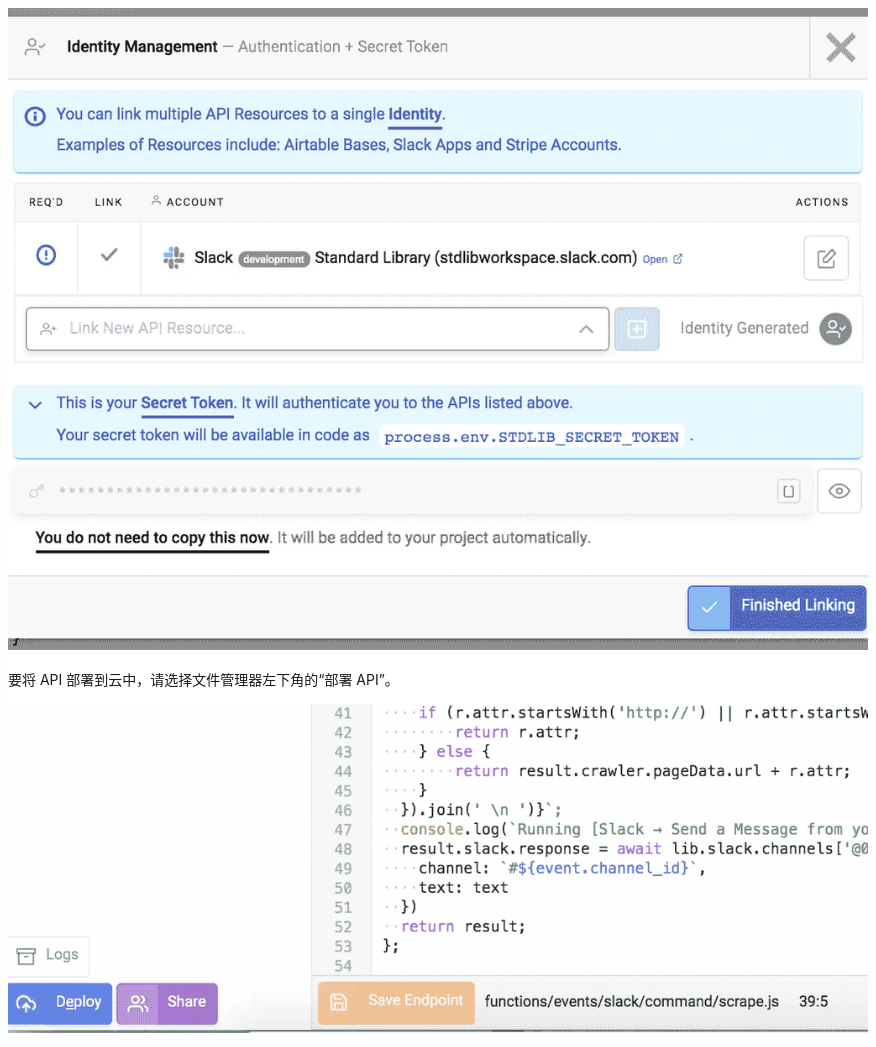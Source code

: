 ![](img/29cdd2dccfcce00bc3930bca2bc87df4.png)

要将 API 部署到云中，请选择文件管理器左下角的“部署 API”。

![](img/89ee6b9d5e714550fd21e342ece70dcb.png)
